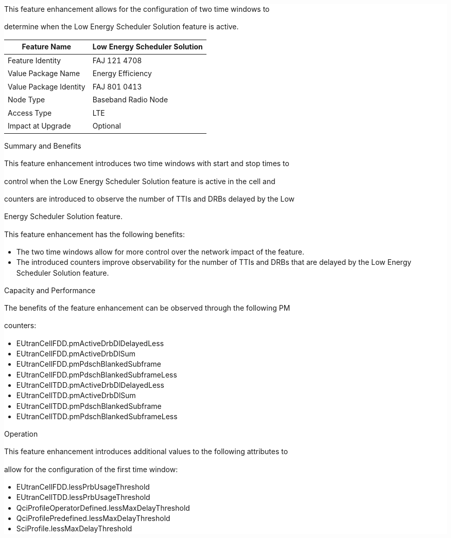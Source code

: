 This feature enhancement allows for the configuration of two time windows to

determine when the Low Energy Scheduler Solution feature is active.

| Feature Name           | Low Energy Scheduler Solution   |
|------------------------|---------------------------------|
| Feature Identity       | FAJ 121 4708                    |
| Value Package Name     | Energy Efficiency               |
| Value Package Identity | FAJ 801 0413                    |
| Node Type              | Baseband Radio Node             |
| Access Type            | LTE                             |
| Impact at Upgrade      | Optional                        |

Summary and Benefits

This feature enhancement introduces two time windows with start and stop times to

control when the Low Energy Scheduler Solution feature is active in the cell and

counters are introduced to observe the number of TTIs and DRBs delayed by the Low

Energy Scheduler Solution feature.

This feature enhancement has the following benefits:

- The two time windows allow for more control over the network impact of the feature.
- The introduced counters improve observability for the number of TTIs and DRBs that are delayed by the Low Energy Scheduler Solution feature.

Capacity and Performance

The benefits of the feature enhancement can be observed through the following PM

counters:

- EUtranCellFDD.pmActiveDrbDlDelayedLess
- EUtranCellFDD.pmActiveDrbDlSum
- EUtranCellFDD.pmPdschBlankedSubframe
- EUtranCellFDD.pmPdschBlankedSubframeLess
- EUtranCellTDD.pmActiveDrbDlDelayedLess
- EUtranCellTDD.pmActiveDrbDlSum
- EUtranCellTDD.pmPdschBlankedSubframe
- EUtranCellTDD.pmPdschBlankedSubframeLess

Operation

This feature enhancement introduces additional values to the following attributes to

allow for the configuration of the first time window:

- EUtranCellFDD.lessPrbUsageThreshold
- EUtranCellTDD.lessPrbUsageThreshold
- QciProfileOperatorDefined.lessMaxDelayThreshold
- QciProfilePredefined.lessMaxDelayThreshold
- SciProfile.lessMaxDelayThreshold
